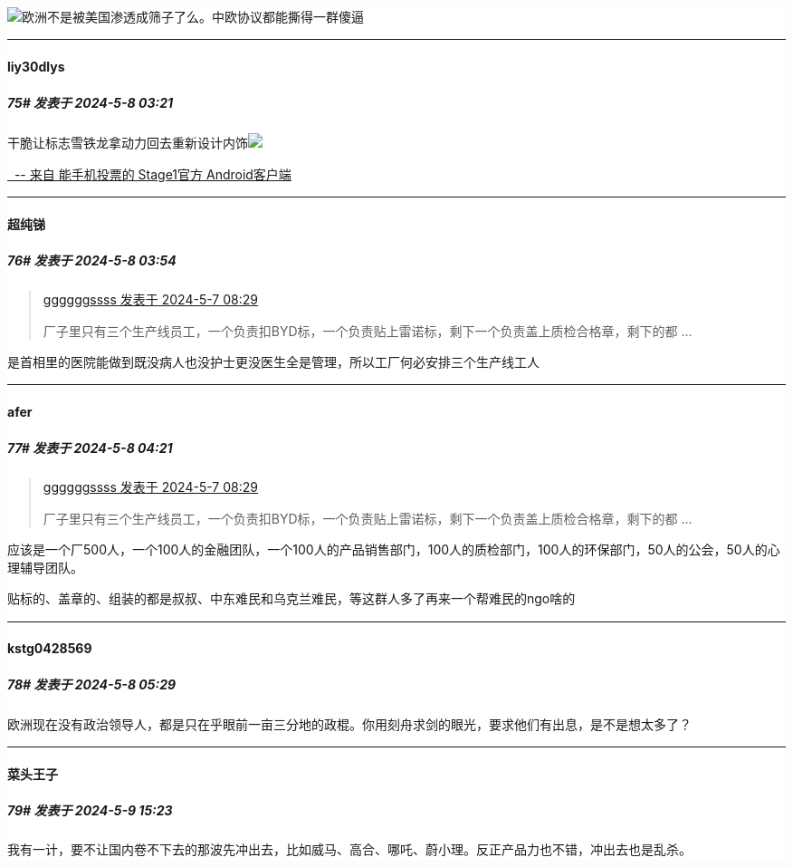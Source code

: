 <img src="https://static.saraba1st.com/image/smiley/face2017/048.png" referrerpolicy="no-referrer">欧洲不是被美国渗透成筛子了么。中欧协议都能撕得一群傻逼


*****

####  liy30dlys  
##### 75#       发表于 2024-5-8 03:21

干脆让标志雪铁龙拿动力回去重新设计内饰<img src="https://static.saraba1st.com/image/smiley/face2017/037.png" referrerpolicy="no-referrer">

[  -- 来自 能手机投票的 Stage1官方 Android客户端](https://www.coolapk.com/apk/140634)


*****

####  超纯锑  
##### 76#       发表于 2024-5-8 03:54

<blockquote><a href="httphttps://bbs.saraba1st.com/2b/forum.php?mod=redirect&amp;goto=findpost&amp;pid=64834885&amp;ptid=2182738" target="_blank">ggggggssss 发表于 2024-5-7 08:29</a>

厂子里只有三个生产线员工，一个负责扣BYD标，一个负责贴上雷诺标，剩下一个负责盖上质检合格章，剩下的都 ...</blockquote>
是首相里的医院能做到既没病人也没护士更没医生全是管理，所以工厂何必安排三个生产线工人


*****

####  afer  
##### 77#       发表于 2024-5-8 04:21

<blockquote><a href="httphttps://bbs.saraba1st.com/2b/forum.php?mod=redirect&amp;goto=findpost&amp;pid=64834885&amp;ptid=2182738" target="_blank">ggggggssss 发表于 2024-5-7 08:29</a>

厂子里只有三个生产线员工，一个负责扣BYD标，一个负责贴上雷诺标，剩下一个负责盖上质检合格章，剩下的都 ...</blockquote>
应该是一个厂500人，一个100人的金融团队，一个100人的产品销售部门，100人的质检部门，100人的环保部门，50人的公会，50人的心理辅导团队。

贴标的、盖章的、组装的都是叔叔、中东难民和乌克兰难民，等这群人多了再来一个帮难民的ngo啥的


*****

####  kstg0428569  
##### 78#       发表于 2024-5-8 05:29

欧洲现在没有政治领导人，都是只在乎眼前一亩三分地的政棍。你用刻舟求剑的眼光，要求他们有出息，是不是想太多了？


*****

####  菜头王子  
##### 79#       发表于 2024-5-9 15:23

我有一计，要不让国内卷不下去的那波先冲出去，比如威马、高合、哪吒、蔚小理。反正产品力也不错，冲出去也是乱杀。

